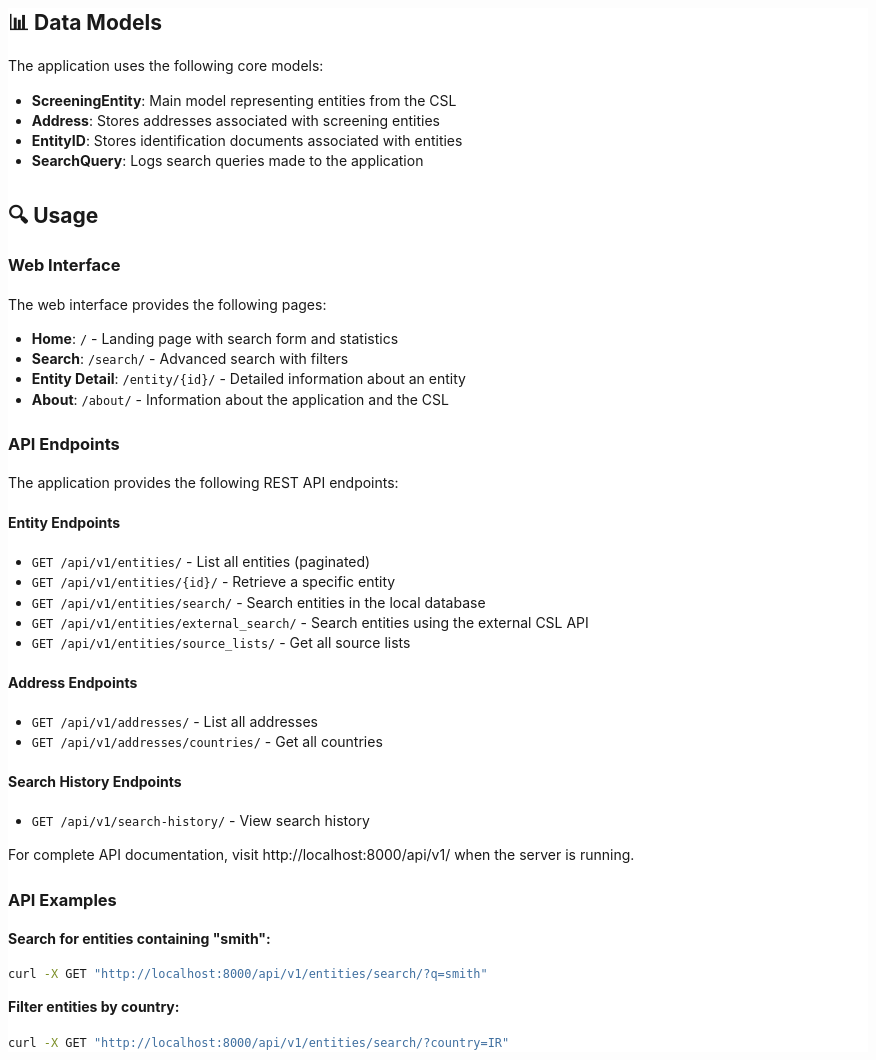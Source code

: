 ## 📊 Data Models

The application uses the following core models:

- **ScreeningEntity**: Main model representing entities from the CSL
- **Address**: Stores addresses associated with screening entities
- **EntityID**: Stores identification documents associated with entities
- **SearchQuery**: Logs search queries made to the application

## 🔍 Usage

### Web Interface

The web interface provides the following pages:

- **Home**: `/` - Landing page with search form and statistics
- **Search**: `/search/` - Advanced search with filters
- **Entity Detail**: `/entity/{id}/` - Detailed information about an entity
- **About**: `/about/` - Information about the application and the CSL

### API Endpoints

The application provides the following REST API endpoints:

#### Entity Endpoints

- `GET /api/v1/entities/` - List all entities (paginated)
- `GET /api/v1/entities/{id}/` - Retrieve a specific entity
- `GET /api/v1/entities/search/` - Search entities in the local database
- `GET /api/v1/entities/external_search/` - Search entities using the external CSL API
- `GET /api/v1/entities/source_lists/` - Get all source lists

#### Address Endpoints

- `GET /api/v1/addresses/` - List all addresses
- `GET /api/v1/addresses/countries/` - Get all countries

#### Search History Endpoints

- `GET /api/v1/search-history/` - View search history

For complete API documentation, visit http://localhost:8000/api/v1/ when the server is running.

### API Examples

**Search for entities containing "smith":**
```bash
curl -X GET "http://localhost:8000/api/v1/entities/search/?q=smith"
```

**Filter entities by country:**
```bash
curl -X GET "http://localhost:8000/api/v1/entities/search/?country=IR"
```
